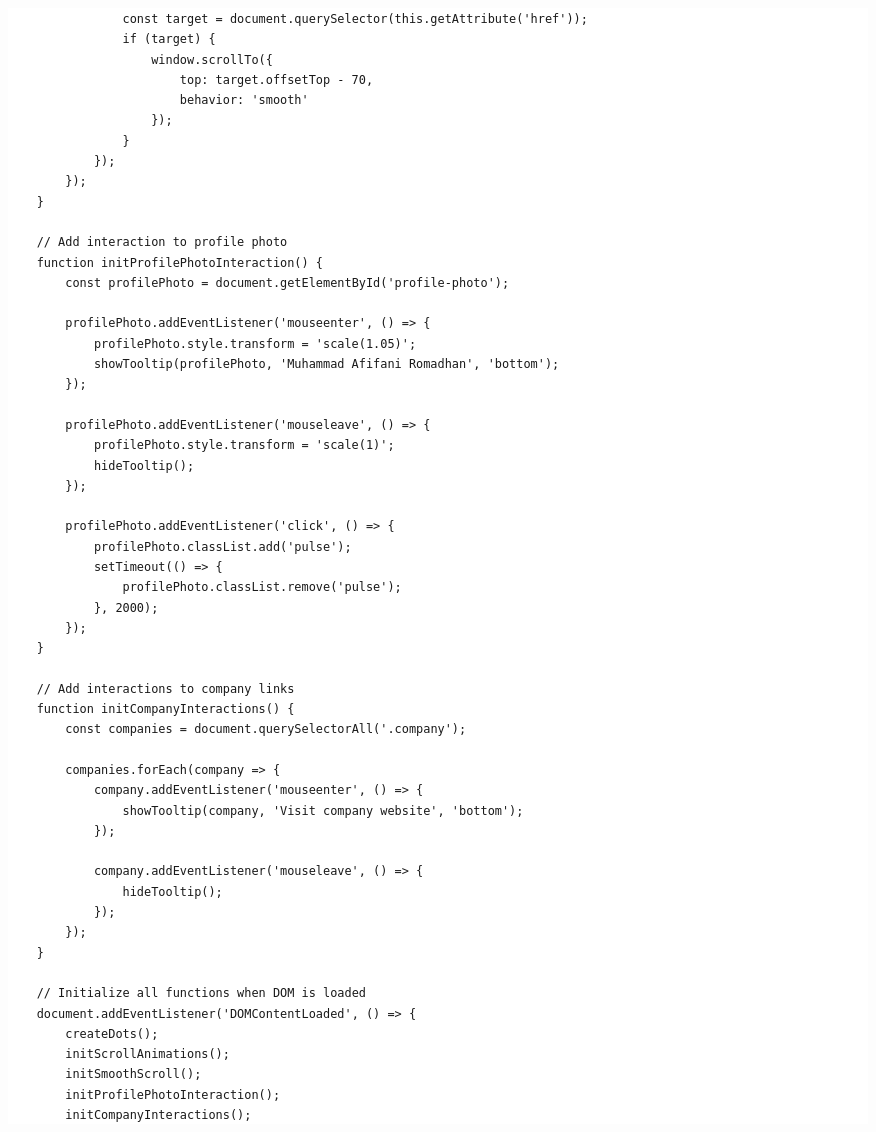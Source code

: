                     const target = document.querySelector(this.getAttribute('href'));
                    if (target) {
                        window.scrollTo({
                            top: target.offsetTop - 70,
                            behavior: 'smooth'
                        });
                    }
                });
            });
        }
        
        // Add interaction to profile photo
        function initProfilePhotoInteraction() {
            const profilePhoto = document.getElementById('profile-photo');
            
            profilePhoto.addEventListener('mouseenter', () => {
                profilePhoto.style.transform = 'scale(1.05)';
                showTooltip(profilePhoto, 'Muhammad Afifani Romadhan', 'bottom');
            });
            
            profilePhoto.addEventListener('mouseleave', () => {
                profilePhoto.style.transform = 'scale(1)';
                hideTooltip();
            });
            
            profilePhoto.addEventListener('click', () => {
                profilePhoto.classList.add('pulse');
                setTimeout(() => {
                    profilePhoto.classList.remove('pulse');
                }, 2000);
            });
        }
        
        // Add interactions to company links
        function initCompanyInteractions() {
            const companies = document.querySelectorAll('.company');
            
            companies.forEach(company => {
                company.addEventListener('mouseenter', () => {
                    showTooltip(company, 'Visit company website', 'bottom');
                });
                
                company.addEventListener('mouseleave', () => {
                    hideTooltip();
                });
            });
        }
        
        // Initialize all functions when DOM is loaded
        document.addEventListener('DOMContentLoaded', () => {
            createDots();
            initScrollAnimations();
            initSmoothScroll();
            initProfilePhotoInteraction();
            initCompanyInteractions();
            